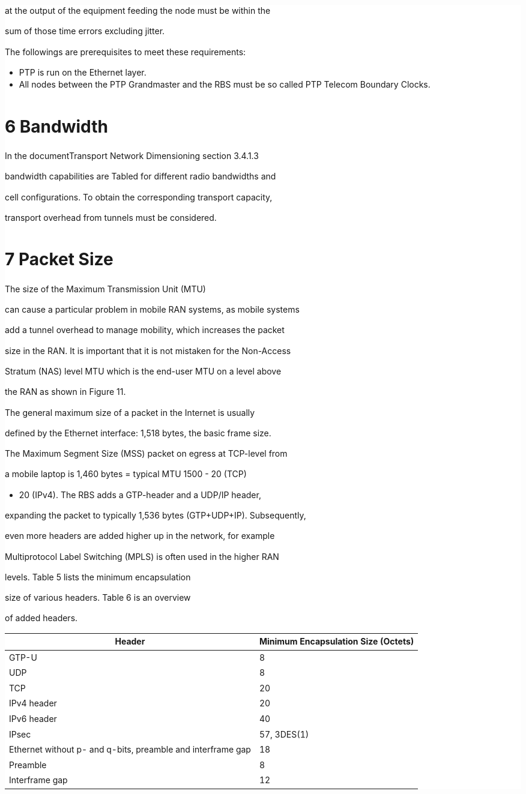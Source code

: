 at the output of the equipment feeding the node must be within the

sum of those time errors excluding jitter.

The followings are prerequisites to meet these requirements:

- PTP is run on the Ethernet layer.
- All nodes between the PTP Grandmaster and the RBS must be so called PTP Telecom Boundary Clocks.

# 6 Bandwidth

In the documentTransport Network Dimensioning section 3.4.1.3

bandwidth capabilities are Tabled for different radio bandwidths and

cell configurations. To obtain the corresponding transport capacity,

transport overhead from tunnels must be considered.

# 7 Packet Size

The size of the Maximum Transmission Unit (MTU)

can cause a particular problem in mobile RAN systems, as mobile systems

add a tunnel overhead to manage mobility, which increases the packet

size in the RAN. It is important that it is not mistaken for the Non-Access

Stratum (NAS) level MTU which is the end-user MTU on a level above

the RAN as shown in  Figure 11.

The general maximum size of a packet in the Internet is usually

defined by the Ethernet interface: 1,518 bytes, the basic frame size.

The Maximum Segment Size (MSS) packet on egress at TCP-level from

a mobile laptop is 1,460 bytes = typical MTU 1500 - 20 (TCP)

- 20 (IPv4). The RBS adds a GTP-header and a UDP/IP header,

expanding the packet to typically 1,536 bytes (GTP+UDP+IP). Subsequently,

even more headers are added higher up in the network, for example

Multiprotocol Label Switching (MPLS) is often used in the higher RAN

levels.  Table 5 lists the minimum encapsulation

size of various headers.  Table 6 is an overview

of added headers.

| Header                                                      | Minimum Encapsulation Size (Octets)   |
|-------------------------------------------------------------|---------------------------------------|
| GTP-U                                                       | 8                                     |
| UDP                                                         | 8                                     |
| TCP                                                         | 20                                    |
| IPv4 header                                                 | 20                                    |
| IPv6 header                                                 | 40                                    |
| IPsec                                                       | 57, 3DES(1)                           |
| Ethernet without p- and q-bits, preamble and interframe gap | 18                                    |
| Preamble                                                    | 8                                     |
| Interframe gap                                              | 12                                    |
